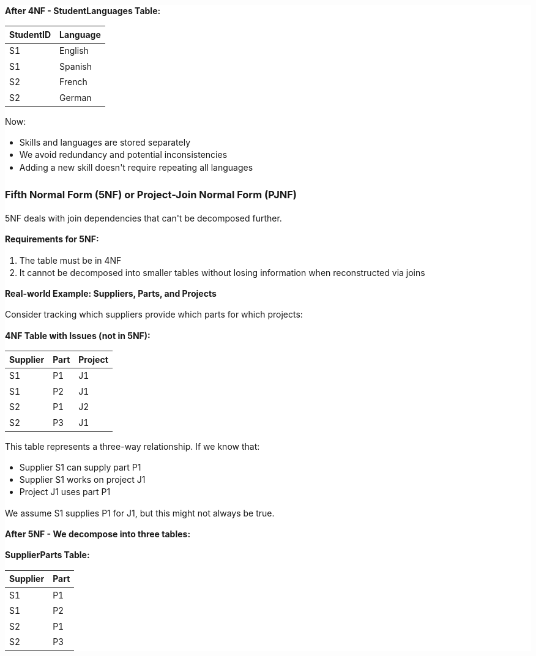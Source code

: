 **After 4NF - StudentLanguages Table:**

| StudentID | Language   |
|-----------|------------|
| S1        | English    |
| S1        | Spanish    |
| S2        | French     |
| S2        | German     |

Now:
- Skills and languages are stored separately
- We avoid redundancy and potential inconsistencies
- Adding a new skill doesn't require repeating all languages

### Fifth Normal Form (5NF) or Project-Join Normal Form (PJNF)

5NF deals with join dependencies that can't be decomposed further.

**Requirements for 5NF:**
1. The table must be in 4NF
2. It cannot be decomposed into smaller tables without losing information when reconstructed via joins

**Real-world Example: Suppliers, Parts, and Projects**

Consider tracking which suppliers provide which parts for which projects:

**4NF Table with Issues (not in 5NF):**

| Supplier | Part  | Project |
|----------|-------|---------|
| S1       | P1    | J1      |
| S1       | P2    | J1      |
| S2       | P1    | J2      |
| S2       | P3    | J1      |

This table represents a three-way relationship. If we know that:
- Supplier S1 can supply part P1
- Supplier S1 works on project J1
- Project J1 uses part P1

We assume S1 supplies P1 for J1, but this might not always be true.

**After 5NF - We decompose into three tables:**

**SupplierParts Table:**

| Supplier | Part  |
|----------|-------|
| S1       | P1    |
| S1       | P2    |
| S2       | P1    |
| S2       | P3    |

